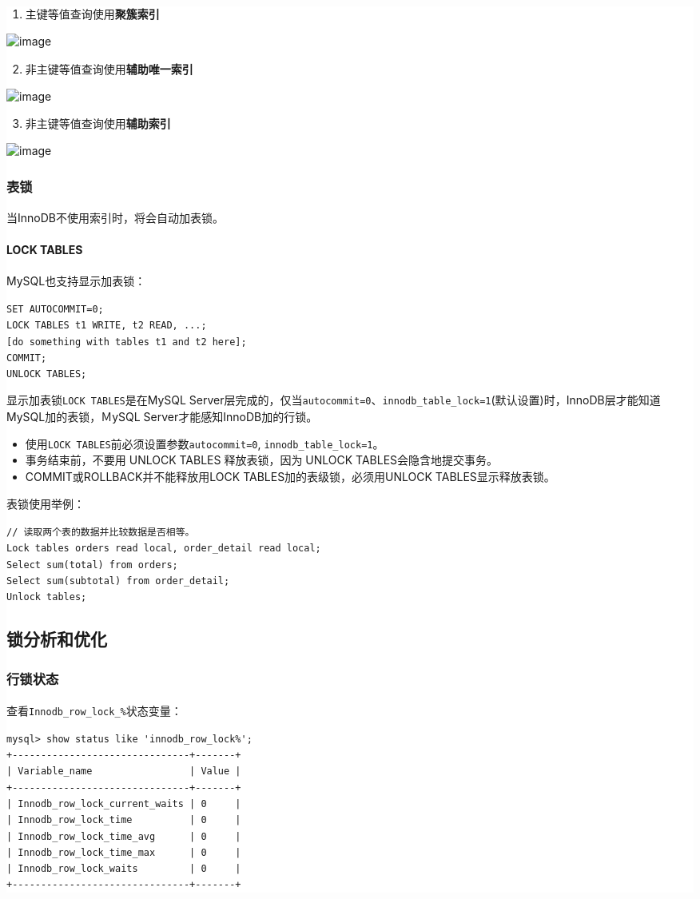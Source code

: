 1. 主键等值查询使用**聚簇索引**

![image](https://raw.githubusercontent.com/cheng-dp/ImageHostInGithub/master/mysql_innodb_lock_primary_key.png)

2. 非主键等值查询使用**辅助唯一索引**

![image](https://raw.githubusercontent.com/cheng-dp/ImageHostInGithub/master/mysql_innodb_lock_secondary_only_key.png)

3. 非主键等值查询使用**辅助索引**

![image](https://raw.githubusercontent.com/cheng-dp/ImageHostInGithub/master/mysql_innodb_lock_secondary_key.png)

### 表锁

当InnoDB不使用索引时，将会自动加表锁。

#### LOCK TABLES

MySQL也支持显示加表锁：
```
SET AUTOCOMMIT=0; 
LOCK TABLES t1 WRITE, t2 READ, ...; 
[do something with tables t1 and t2 here]; 
COMMIT; 
UNLOCK TABLES;
```

显示加表锁`LOCK TABLES`是在MySQL Server层完成的，仅当`autocommit=0`、`innodb_table_lock=1`(默认设置)时，InnoDB层才能知道MySQL加的表锁，ＭySQL Server才能感知InnoDB加的行锁。

- 使用`LOCK TABLES`前必须设置参数`autocommit=0`, `innodb_table_lock=1`。
- 事务结束前，不要用 UNLOCK TABLES 释放表锁，因为 UNLOCK TABLES会隐含地提交事务。
- COMMIT或ROLLBACK并不能释放用LOCK TABLES加的表级锁，必须用UNLOCK TABLES显示释放表锁。

表锁使用举例：
```
// 读取两个表的数据并比较数据是否相等。
Lock tables orders read local, order_detail read local; 
Select sum(total) from orders; 
Select sum(subtotal) from order_detail; 
Unlock tables;
```

## 锁分析和优化

### 行锁状态

查看`Innodb_row_lock_%`状态变量：
```
mysql> show status like 'innodb_row_lock%';
+-------------------------------+-------+
| Variable_name                 | Value |
+-------------------------------+-------+
| Innodb_row_lock_current_waits | 0     |
| Innodb_row_lock_time          | 0     |
| Innodb_row_lock_time_avg      | 0     |
| Innodb_row_lock_time_max      | 0     |
| Innodb_row_lock_waits         | 0     |
+-------------------------------+-------+
```
